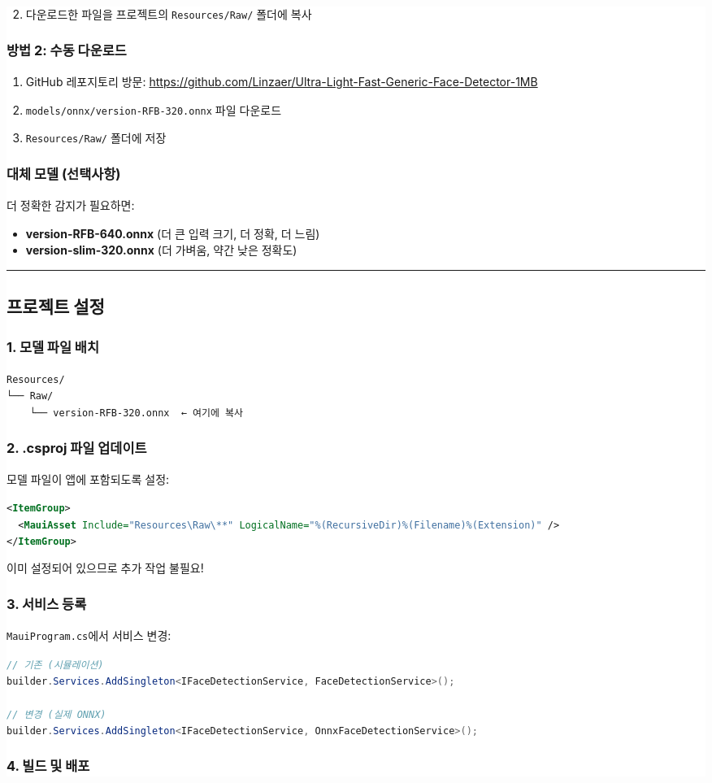 2. 다운로드한 파일을 프로젝트의 `Resources/Raw/` 폴더에 복사

### 방법 2: 수동 다운로드

1. GitHub 레포지토리 방문:
   https://github.com/Linzaer/Ultra-Light-Fast-Generic-Face-Detector-1MB

2. `models/onnx/version-RFB-320.onnx` 파일 다운로드

3. `Resources/Raw/` 폴더에 저장

### 대체 모델 (선택사항)

더 정확한 감지가 필요하면:
- **version-RFB-640.onnx** (더 큰 입력 크기, 더 정확, 더 느림)
- **version-slim-320.onnx** (더 가벼움, 약간 낮은 정확도)

---

## 프로젝트 설정

### 1. 모델 파일 배치

```
Resources/
└── Raw/
    └── version-RFB-320.onnx  ← 여기에 복사
```

### 2. .csproj 파일 업데이트

모델 파일이 앱에 포함되도록 설정:

```xml
<ItemGroup>
  <MauiAsset Include="Resources\Raw\**" LogicalName="%(RecursiveDir)%(Filename)%(Extension)" />
</ItemGroup>
```

이미 설정되어 있으므로 추가 작업 불필요!

### 3. 서비스 등록

`MauiProgram.cs`에서 서비스 변경:

```csharp
// 기존 (시뮬레이션)
builder.Services.AddSingleton<IFaceDetectionService, FaceDetectionService>();

// 변경 (실제 ONNX)
builder.Services.AddSingleton<IFaceDetectionService, OnnxFaceDetectionService>();
```

### 4. 빌드 및 배포
